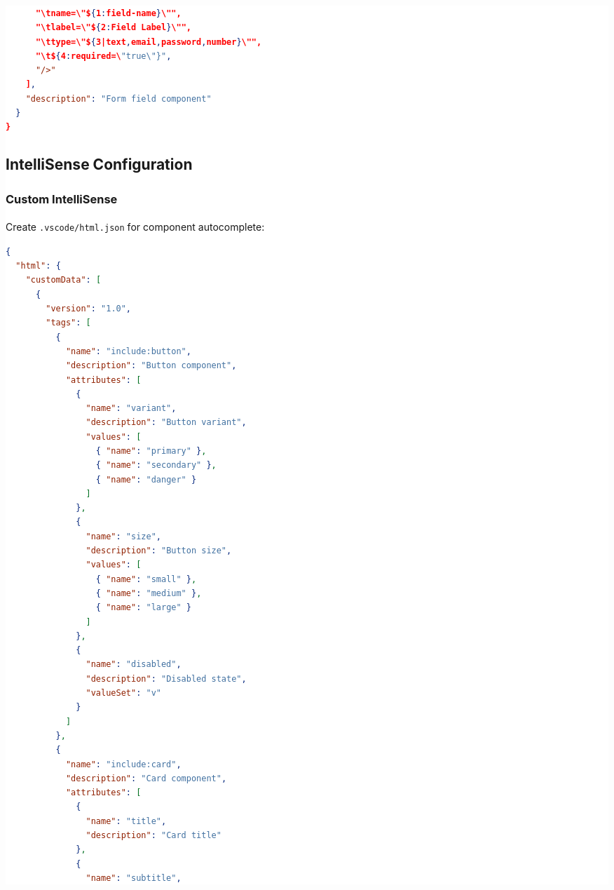 ```json
      "\tname=\"${1:field-name}\"",
      "\tlabel=\"${2:Field Label}\"",
      "\ttype=\"${3|text,email,password,number}\"",
      "\t${4:required=\"true\"}",
      "/>"
    ],
    "description": "Form field component"
  }
}
```

## IntelliSense Configuration

### Custom IntelliSense

Create `.vscode/html.json` for component autocomplete:

```json
{
  "html": {
    "customData": [
      {
        "version": "1.0",
        "tags": [
          {
            "name": "include:button",
            "description": "Button component",
            "attributes": [
              {
                "name": "variant",
                "description": "Button variant",
                "values": [
                  { "name": "primary" },
                  { "name": "secondary" },
                  { "name": "danger" }
                ]
              },
              {
                "name": "size", 
                "description": "Button size",
                "values": [
                  { "name": "small" },
                  { "name": "medium" },
                  { "name": "large" }
                ]
              },
              {
                "name": "disabled",
                "description": "Disabled state",
                "valueSet": "v"
              }
            ]
          },
          {
            "name": "include:card",
            "description": "Card component",
            "attributes": [
              {
                "name": "title",
                "description": "Card title"
              },
              {
                "name": "subtitle",
```